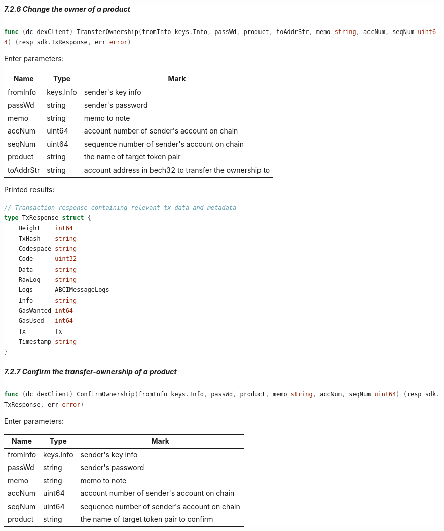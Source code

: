 ##### 7.2.6 Change the owner of a product

```go
func (dc dexClient) TransferOwnership(fromInfo keys.Info, passWd, product, toAddrStr, memo string, accNum, seqNum uint64) (resp sdk.TxResponse, err error) 
```

Enter parameters:

|  Name   | Type  |Mark|
|  ----  | ----  |----|
| fromInfo  | keys.Info |sender's key info|
| passWd  | string |sender's password|
| memo  | string |memo to note|
| accNum  | uint64 |account number of sender's account on chain|
| seqNum  | uint64 |sequence number of sender's account on chain|
| product  | string |the name of target token pair|
| toAddrStr  | string |account address in bech32 to transfer the ownership to |

Printed results:

```go
// Transaction response containing relevant tx data and metadata
type TxResponse struct {
    Height    int64
    TxHash    string
    Codespace string
    Code      uint32
    Data      string
    RawLog    string
    Logs      ABCIMessageLogs
    Info      string
    GasWanted int64
    GasUsed   int64
    Tx        Tx
    Timestamp string
}
```

##### 7.2.7 Confirm the transfer-ownership of a product

```go
func (dc dexClient) ConfirmOwnership(fromInfo keys.Info, passWd, product, memo string, accNum, seqNum uint64) (resp sdk.TxResponse, err error) 
```

Enter parameters:

|  Name   | Type  |Mark|
|  ----  | ----  |----|
| fromInfo  | keys.Info |sender's key info|
| passWd  | string |sender's password|
| memo  | string |memo to note|
| accNum  | uint64 |account number of sender's account on chain|
| seqNum  | uint64 |sequence number of sender's account on chain|
| product  | string |the name of target token pair to confirm|

